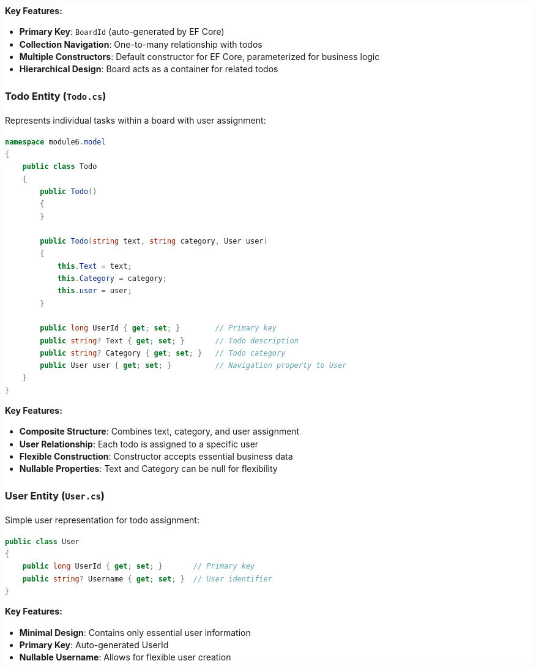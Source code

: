 **Key Features:**
- **Primary Key**: `BoardId` (auto-generated by EF Core)
- **Collection Navigation**: One-to-many relationship with todos
- **Multiple Constructors**: Default constructor for EF Core, parameterized for business logic
- **Hierarchical Design**: Board acts as a container for related todos

### Todo Entity (`Todo.cs`)

Represents individual tasks within a board with user assignment:

```csharp
namespace module6.model
{
    public class Todo
    {
        public Todo()
        {
        }
        
        public Todo(string text, string category, User user)
        {
            this.Text = text;
            this.Category = category;
            this.user = user;
        }
        
        public long UserId { get; set; }        // Primary key
        public string? Text { get; set; }       // Todo description
        public string? Category { get; set; }   // Todo category
        public User user { get; set; }          // Navigation property to User
    }
}
```

**Key Features:**
- **Composite Structure**: Combines text, category, and user assignment
- **User Relationship**: Each todo is assigned to a specific user
- **Flexible Construction**: Constructor accepts essential business data
- **Nullable Properties**: Text and Category can be null for flexibility

### User Entity (`User.cs`)

Simple user representation for todo assignment:

```csharp
public class User
{
    public long UserId { get; set; }       // Primary key
    public string? Username { get; set; }  // User identifier
}
```

**Key Features:**
- **Minimal Design**: Contains only essential user information
- **Primary Key**: Auto-generated UserId
- **Nullable Username**: Allows for flexible user creation
